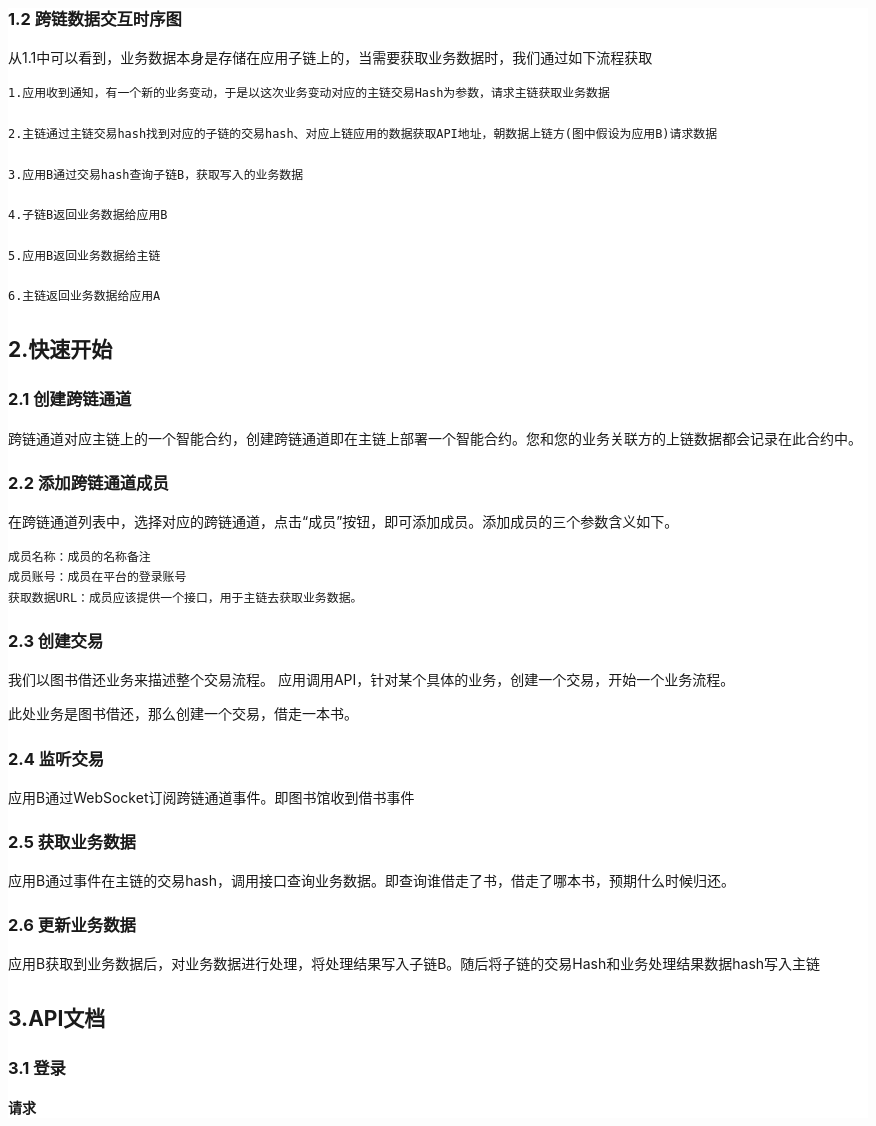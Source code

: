 ### 1.2 跨链数据交互时序图
从1.1中可以看到，业务数据本身是存储在应用子链上的，当需要获取业务数据时，我们通过如下流程获取
```
1.应用收到通知，有一个新的业务变动，于是以这次业务变动对应的主链交易Hash为参数，请求主链获取业务数据

2.主链通过主链交易hash找到对应的子链的交易hash、对应上链应用的数据获取API地址，朝数据上链方(图中假设为应用B)请求数据

3.应用B通过交易hash查询子链B，获取写入的业务数据

4.子链B返回业务数据给应用B

5.应用B返回业务数据给主链

6.主链返回业务数据给应用A
```

## 2.快速开始

### 2.1 创建跨链通道
跨链通道对应主链上的一个智能合约，创建跨链通道即在主链上部署一个智能合约。您和您的业务关联方的上链数据都会记录在此合约中。

### 2.2 添加跨链通道成员
在跨链通道列表中，选择对应的跨链通道，点击“成员”按钮，即可添加成员。添加成员的三个参数含义如下。
```
成员名称：成员的名称备注
成员账号：成员在平台的登录账号
获取数据URL：成员应该提供一个接口，用于主链去获取业务数据。
```

### 2.3 创建交易
我们以图书借还业务来描述整个交易流程。
应用调用API，针对某个具体的业务，创建一个交易，开始一个业务流程。

此处业务是图书借还，那么创建一个交易，借走一本书。

### 2.4 监听交易
应用B通过WebSocket订阅跨链通道事件。即图书馆收到借书事件

### 2.5 获取业务数据
应用B通过事件在主链的交易hash，调用接口查询业务数据。即查询谁借走了书，借走了哪本书，预期什么时候归还。

### 2.6 更新业务数据
应用B获取到业务数据后，对业务数据进行处理，将处理结果写入子链B。随后将子链的交易Hash和业务处理结果数据hash写入主链

## 3.API文档
### 3.1 登录

**请求**
